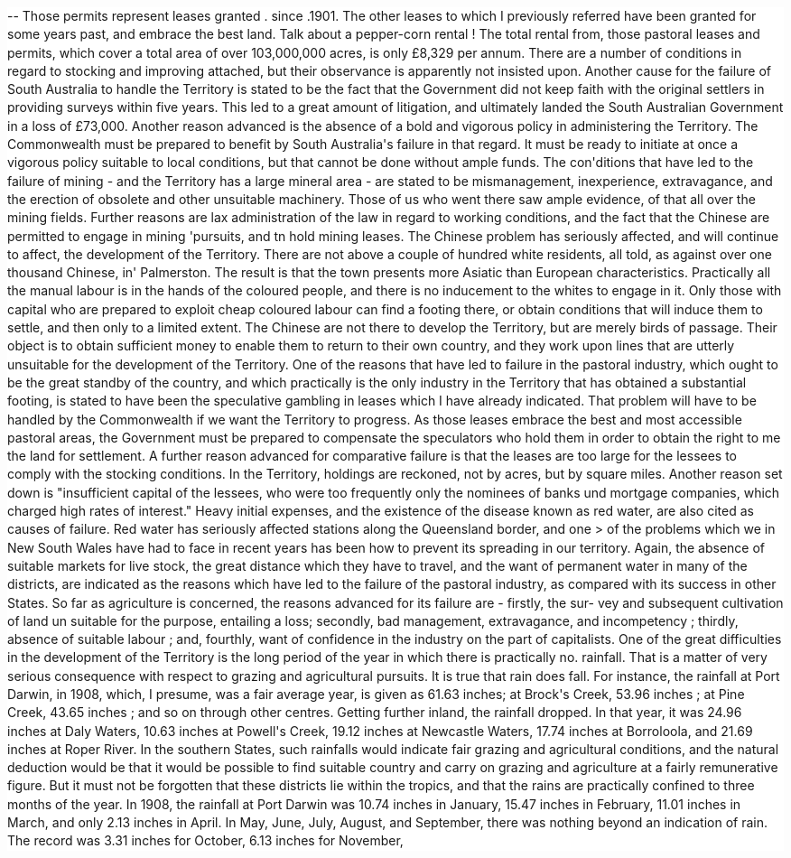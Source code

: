 -- Those permits represent leases granted . since .1901. The other leases to which I previously referred have been granted for some years past, and embrace the best land. Talk about a pepper-corn rental ! The total rental from, those pastoral leases and permits, which cover a total area of over 103,000,000 acres, is only £8,329 per annum. There are a number of conditions in regard to stocking and improving attached, but their observance is apparently not insisted upon. Another cause for the failure of South Australia to handle the Territory is stated to be the fact that the Government did not keep faith with the original settlers in providing surveys within five years. This led to a great amount of litigation, and ultimately landed the South Australian Government in a loss of £73,000. Another reason advanced is the absence of a bold and vigorous policy in administering the Territory. The Commonwealth must be prepared to benefit by South Australia's failure in that regard. It must be ready to initiate at once a vigorous policy suitable to local conditions, but that cannot be done without ample funds. The con'ditions that have led to the failure of mining - and the Territory has a large mineral area - are stated to be mismanagement, inexperience, extravagance, and the erection of obsolete and other unsuitable machinery. Those of us who went there saw ample evidence, of that all over the mining fields. Further reasons are lax administration of the law in regard to working conditions, and the fact that the Chinese are permitted to engage in mining 'pursuits, and tn hold mining leases. The Chinese problem has seriously affected, and will continue to affect, the development of the Territory. There are not above a couple of hundred white residents, all told, as against over one thousand Chinese, in' Palmerston. The result is that the town presents more Asiatic than European characteristics. Practically all the manual labour is in the hands of the coloured people, and there is no inducement to the whites to engage in it. Only those with capital who are prepared to exploit cheap coloured labour can find a footing there, or obtain conditions that will induce them to settle, and then only to a limited extent. The Chinese are not there to develop the Territory, but are merely birds of passage. Their object is to obtain sufficient money to enable them to return to their own country, and they work upon lines that are utterly unsuitable for the development of the Territory. One of the reasons that have led to failure in the pastoral industry, which ought to be the great standby of the country, and which practically is the only industry in the Territory that has obtained a substantial footing, is stated to have been the speculative gambling in leases which I have already indicated. That problem will have to be handled by the Commonwealth if we want the Territory to progress. As those leases embrace the best and most accessible pastoral areas, the Government must be prepared to compensate the speculators who hold them in order to obtain the right to me the land for settlement. A further reason advanced for comparative failure is that the leases are too large for the lessees to comply with the stocking conditions. In the Territory, holdings are reckoned, not by acres, but by square miles. Another reason set down is "insufficient capital of the lessees, who were too frequently only the nominees of banks und mortgage companies, which charged high rates of interest." Heavy initial expenses, and the existence of the disease known as red water, are also cited as causes of failure. Red water has seriously affected stations along the Queensland border, and one &gt; of the problems which we in New South Wales have  had to face in recent years has been how to prevent its spreading in our territory. Again, the absence of suitable markets for live stock, the great distance which they have to travel, and the want of permanent water in many of the districts, are indicated as the reasons which have led to the failure of the pastoral industry, as compared with its success in other States. So far as agriculture is concerned, the reasons advanced for its failure are - firstly, the sur- vey and subsequent cultivation of land un suitable for the purpose, entailing a loss; secondly, bad management, extravagance, and incompetency ; thirdly, absence of suitable labour ; and, fourthly, want of confidence in the industry on the part of capitalists. One of the great difficulties in the development of the Territory is the long period of the year in which there is practically no. rainfall. That is a matter of very serious consequence with respect to grazing and agricultural pursuits. It is true that rain does fall. For instance, the rainfall at Port Darwin, in  1908,  which, I presume, was a fair average year, is given as  61.63  inches; at Brock's Creek,  53.96  inches ; at Pine Creek,  43.65  inches ; and so on through other centres. Getting further inland, the rainfall dropped. In that year, it was  24.96  inches at Daly Waters,  10.63  inches at Powell's Creek,  19.12  inches at Newcastle Waters,  17.74  inches at Borroloola, and  21.69  inches at Roper River. In the southern States, such rainfalls would indicate fair grazing and agricultural conditions, and the natural deduction would be that it would be possible to find suitable country and carry on grazing and agriculture at a fairly remunerative figure. But it must not be forgotten that these districts lie within the tropics, and that the rains are practically confined to three months of the year. In  1908,  the rainfall at Port Darwin was  10.74  inches in January,  15.47  inches in February,  11.01  inches in March, and only  2.13  inches in April. In May, June, July, August, and September, there was nothing beyond an indication of rain. The record was  3.31  inches for October,  6.13  inches for November,